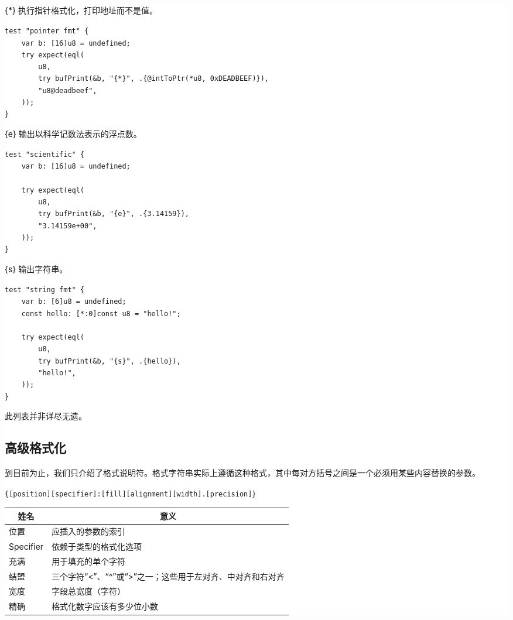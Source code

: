 {*} 执行指针格式化，打印地址而不是值。

```zig
test "pointer fmt" {
    var b: [16]u8 = undefined;
    try expect(eql(
        u8,
        try bufPrint(&b, "{*}", .{@intToPtr(*u8, 0xDEADBEEF)}),
        "u8@deadbeef",
    ));
}
```

{e} 输出以科学记数法表示的浮点数。

```zig
test "scientific" {
    var b: [16]u8 = undefined;

    try expect(eql(
        u8,
        try bufPrint(&b, "{e}", .{3.14159}),
        "3.14159e+00",
    ));
}
```

{s} 输出字符串。

```zig
test "string fmt" {
    var b: [6]u8 = undefined;
    const hello: [*:0]const u8 = "hello!";

    try expect(eql(
        u8,
        try bufPrint(&b, "{s}", .{hello}),
        "hello!",
    ));
}
```

此列表并非详尽无遗。

## 高级格式化

到目前为止，我们只介绍了格式说明符。格式字符串实际上遵循这种格式，其中每对方括号之间是一个必须用某些内容替换的参数。

```
{[position][specifier]:[fill][alignment][width].[precision]}
```

| 姓名      | 意义                                                      |
| --------- | --------------------------------------------------------- |
| 位置      | 应插入的参数的索引                                        |
| Specifier | 依赖于类型的格式化选项                                    |
| 充满      | 用于填充的单个字符                                        |
| 结盟      | 三个字符“<”、“^”或“>”之一；这些用于左对齐、中对齐和右对齐 |
| 宽度      | 字段总宽度（字符）                                        |
| 精确      | 格式化数字应该有多少位小数                                |
